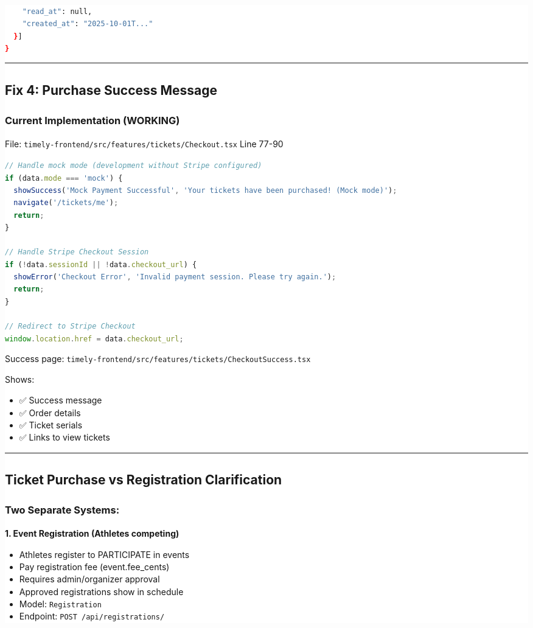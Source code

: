 ```bash
    "read_at": null,
    "created_at": "2025-10-01T..."
  }]
}
```

---

## Fix 4: Purchase Success Message

### Current Implementation (WORKING)

File: `timely-frontend/src/features/tickets/Checkout.tsx` Line 77-90

```typescript
// Handle mock mode (development without Stripe configured)
if (data.mode === 'mock') {
  showSuccess('Mock Payment Successful', 'Your tickets have been purchased! (Mock mode)');
  navigate('/tickets/me');
  return;
}

// Handle Stripe Checkout Session
if (!data.sessionId || !data.checkout_url) {
  showError('Checkout Error', 'Invalid payment session. Please try again.');
  return;
}

// Redirect to Stripe Checkout
window.location.href = data.checkout_url;
```

Success page: `timely-frontend/src/features/tickets/CheckoutSuccess.tsx`

Shows:
- ✅ Success message
- ✅ Order details
- ✅ Ticket serials
- ✅ Links to view tickets

---

## Ticket Purchase vs Registration Clarification

### Two Separate Systems:

**1. Event Registration (Athletes competing)**
- Athletes register to PARTICIPATE in events
- Pay registration fee (event.fee_cents)
- Requires admin/organizer approval
- Approved registrations show in schedule
- Model: `Registration`
- Endpoint: `POST /api/registrations/`
